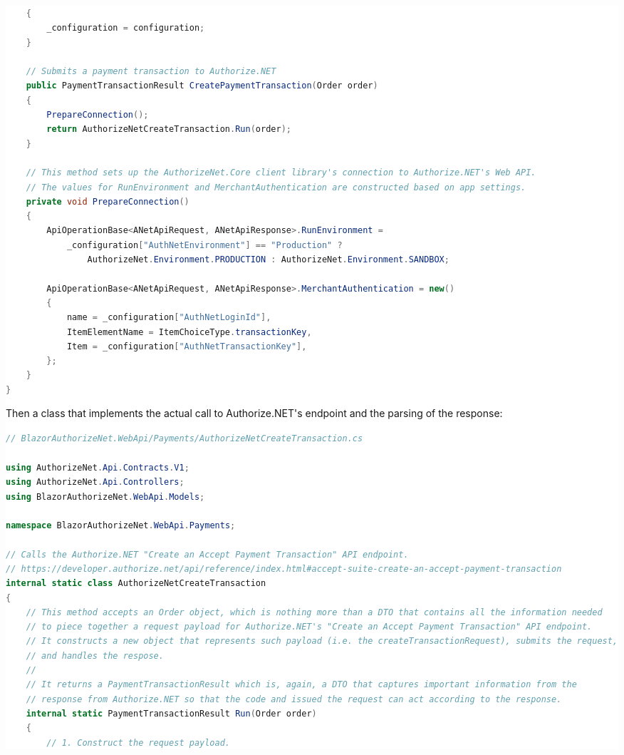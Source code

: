 ```csharp
    {
        _configuration = configuration;
    }

    // Submits a payment transaction to Authorize.NET
    public PaymentTransactionResult CreatePaymentTransaction(Order order)
    {
        PrepareConnection();
        return AuthorizeNetCreateTransaction.Run(order);
    }

    // This method sets up the AuthorizeNet.Core client library's connection to Authorize.NET's Web API.
    // The values for RunEnvironment and MerchantAuthentication are constructed based on app settings.
    private void PrepareConnection()
    {
        ApiOperationBase<ANetApiRequest, ANetApiResponse>.RunEnvironment =
            _configuration["AuthNetEnvironment"] == "Production" ?
                AuthorizeNet.Environment.PRODUCTION : AuthorizeNet.Environment.SANDBOX;

        ApiOperationBase<ANetApiRequest, ANetApiResponse>.MerchantAuthentication = new()
        {
            name = _configuration["AuthNetLoginId"],
            ItemElementName = ItemChoiceType.transactionKey,
            Item = _configuration["AuthNetTransactionKey"],
        };
    }
}

```

Then a class that implements the actual call to Authorize.NET's endpoint and the parsing of the response:

```csharp
// BlazorAuthorizeNet.WebApi/Payments/AuthorizeNetCreateTransaction.cs

using AuthorizeNet.Api.Contracts.V1;
using AuthorizeNet.Api.Controllers;
using BlazorAuthorizeNet.WebApi.Models;

namespace BlazorAuthorizeNet.WebApi.Payments;

// Calls the Authorize.NET "Create an Accept Payment Transaction" API endpoint.
// https://developer.authorize.net/api/reference/index.html#accept-suite-create-an-accept-payment-transaction
internal static class AuthorizeNetCreateTransaction
{
    // This method accepts an Order object, which is nothing more than a DTO that contains all the information needed
    // to piece together a request payload for Authorize.NET's "Create an Accept Payment Transaction" API endpoint.
    // It constructs a new object that represents such payload (i.e. the createTransactionRequest), submits the request,
    // and handles the respose.
    //
    // It returns a PaymentTransactionResult which is, again, a DTO that captures important information from the
    // response from Authorize.NET so that the code and issued the request can act according to the response.
    internal static PaymentTransactionResult Run(Order order)
    {
        // 1. Construct the request payload.
```